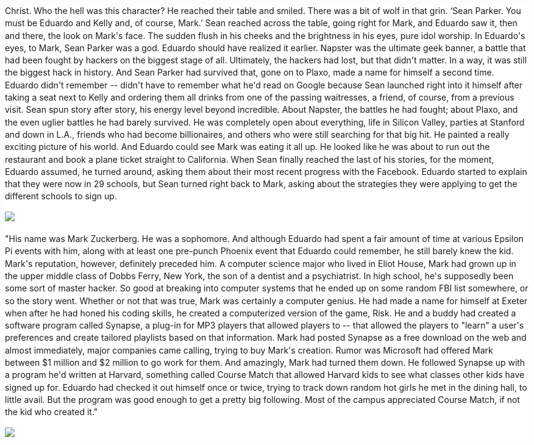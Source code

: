 Christ. Who the hell was this character? He reached their table and smiled. There was a bit of wolf in that grin. ‘Sean Parker. You must be Eduardo and Kelly and, of course, Mark.’ Sean reached across the table, going right for Mark, and Eduardo saw it, then and there, the look on Mark's face. The sudden flush in his cheeks and the brightness in his eyes, pure idol worship. In Eduardo's eyes, to Mark, Sean Parker was a god. Eduardo should have realized it earlier. Napster was the ultimate geek banner, a battle that had been fought by hackers on the biggest stage of all. Ultimately, the hackers had lost, but that didn't matter. In a way, it was still the biggest hack in history. And Sean Parker had survived that, gone on to Plaxo, made a name for himself a second time. Eduardo didn't remember -- didn't have to remember what he'd read on Google because Sean launched right into it himself after taking a seat next to Kelly and ordering them all drinks from one of the passing waitresses, a friend, of course, from a previous visit. Sean spun story after story, his energy level beyond incredible. About Napster, the battles he had fought; about Plaxo, and the even uglier battles he had barely survived. He was completely open about everything, life in Silicon Valley, parties at Stanford and down in L.A., friends who had become billionaires, and others who were still searching for that big hit. He painted a really exciting picture of his world. And Eduardo could see Mark was eating it all up. He looked like he was about to run out the restaurant and book a plane ticket straight to California. When Sean finally reached the last of his stories, for the moment, Eduardo assumed, he turned around, asking them about their most recent progress with the Facebook. Eduardo started to explain that they were now in 29 schools, but Sean turned right back to Mark, asking about the strategies they were applying to get the different schools to sign up.

![](https://www.foundersnotes.com/static/images/new_icons/chevron-down-alt-thin.svg)

"His name was Mark Zuckerberg. He was a sophomore. And although Eduardo had spent a fair amount of time at various Epsilon Pi events with him, along with at least one pre-punch Phoenix event that Eduardo could remember, he still barely knew the kid. Mark's reputation, however, definitely preceded him. A computer science major who lived in Eliot House, Mark had grown up in the upper middle class of Dobbs Ferry, New York, the son of a dentist and a psychiatrist. In high school, he's supposedly been some sort of master hacker. So good at breaking into computer systems that he ended up on some random FBI list somewhere, or so the story went. Whether or not that was true, Mark was certainly a computer genius. He had made a name for himself at Exeter when after he had honed his coding skills, he created a computerized version of the game, Risk. He and a buddy had created a software program called Synapse, a plug-in for MP3 players that allowed players to -- that allowed the players to "learn" a user's preferences and create tailored playlists based on that information. Mark had posted Synapse as a free download on the web and almost immediately, major companies came calling, trying to buy Mark's creation. Rumor was Microsoft had offered Mark between $1 million and $2 million to go work for them. And amazingly, Mark had turned them down. He followed Synapse up with a program he'd written at Harvard, something called Course Match that allowed Harvard kids to see what classes other kids have signed up for. Eduardo had checked it out himself once or twice, trying to track down random hot girls he met in the dining hall, to little avail. But the program was good enough to get a pretty big following. Most of the campus appreciated Course Match, if not the kid who created it."

![](https://www.foundersnotes.com/static/images/new_icons/chevron-down-alt-thin.svg)
